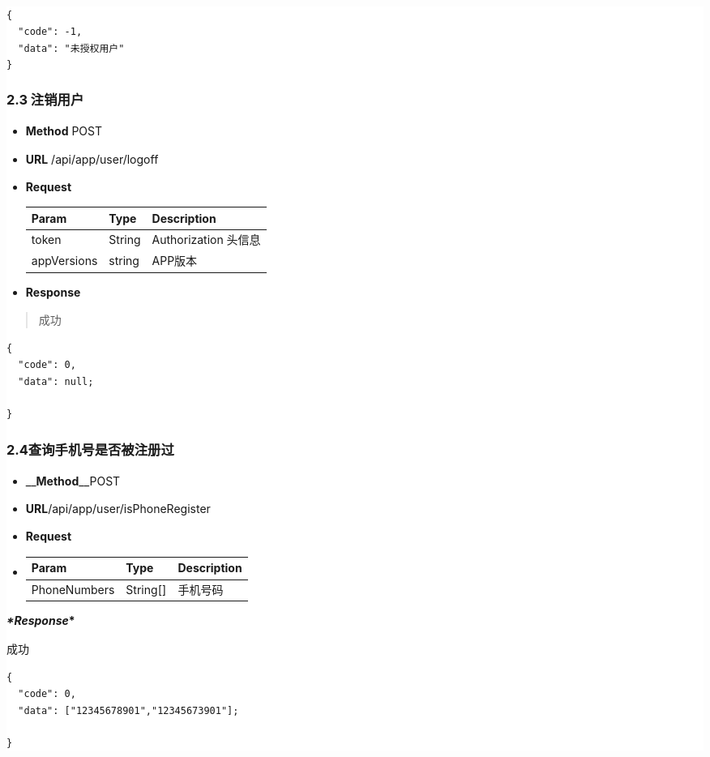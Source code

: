 ```
{
  "code": -1,
  "data": "未授权用户"
}
```


### 2.3 注销用户
* __Method__
  POST

* __URL__
  /api/app/user/logoff

* __Request__

  | Param       | Type   | Description       |
  | ----------- | ------ | ----------------- |
  | token       | String | Authorization 头信息 |
  | appVersions | string | APP版本             |


* __Response__

> 成功

```
{
  "code": 0,
  "data": null;

}
```

### 2.4查询手机号是否被注册过

- __**Method**__POST

- **URL**/api/app/user/isPhoneRegister

- __**Request**__

- | Param        | Type     | Description |
  | ------------ | -------- | ----------- |
  | PhoneNumbers | String[] | 手机号码        |



__***\*Response****__

成功

```
{
  "code": 0,
  "data": ["12345678901","12345673901"];

}
```
